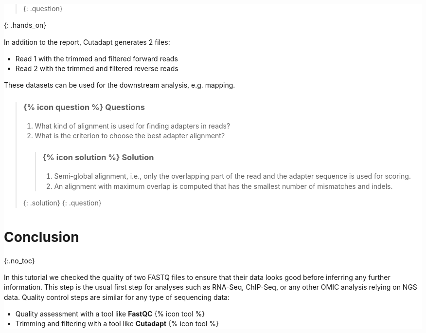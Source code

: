 >    {: .question}
>
{: .hands_on}

In addition to the report, Cutadapt generates 2 files:
- Read 1 with the trimmed and filtered forward reads
- Read 2 with the trimmed and filtered reverse reads

These datasets can be used for the downstream analysis, e.g. mapping.

> ### {% icon question %} Questions
>
> 1. What kind of alignment is used for finding adapters in reads?
> 2. What is the criterion to choose the best adapter alignment?
>
> > ### {% icon solution %} Solution
> >
> > 1. Semi-global alignment, i.e., only the overlapping part of the read and the adapter sequence is used for scoring.
> > 2. An alignment with maximum overlap is computed that has the smallest number of mismatches and indels.
> >
> {: .solution}
{: .question}

# Conclusion
{:.no_toc}

In this tutorial we checked the quality of two FASTQ files to ensure that their data looks good before inferring any further information. This step is the usual first step for analyses such as RNA-Seq, ChIP-Seq, or any other OMIC analysis relying on NGS data. Quality control steps are similar for any type of sequencing data:

- Quality assessment with a tool like **FastQC** {% icon tool %}
- Trimming and filtering with a tool like **Cutadapt** {% icon tool %}
